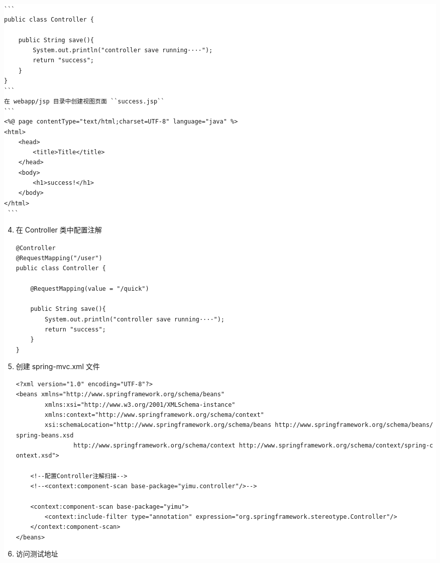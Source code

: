     ```
    public class Controller {

        public String save(){
            System.out.println("controller save running····");
            return "success";
        }
    }
    ```
    在 webapp/jsp 目录中创建视图页面 ``success.jsp``
    ```
    <%@ page contentType="text/html;charset=UTF-8" language="java" %>
    <html>
        <head>
            <title>Title</title>
        </head>
        <body>
            <h1>success!</h1>
        </body>
    </html>
     ```
4. 在 Controller 类中配置注解

    ```
    @Controller
    @RequestMapping("/user")
    public class Controller {

        @RequestMapping(value = "/quick")

        public String save(){
            System.out.println("controller save running····");
            return "success";
        }
    }
    ```
5. 创建 spring-mvc.xml 文件

    ```
    <?xml version="1.0" encoding="UTF-8"?>
    <beans xmlns="http://www.springframework.org/schema/beans"
            xmlns:xsi="http://www.w3.org/2001/XMLSchema-instance"
            xmlns:context="http://www.springframework.org/schema/context"
            xsi:schemaLocation="http://www.springframework.org/schema/beans http://www.springframework.org/schema/beans/spring-beans.xsd
                    http://www.springframework.org/schema/context http://www.springframework.org/schema/context/spring-context.xsd">

        <!--配置Controller注解扫描-->
        <!--<context:component-scan base-package="yimu.controller"/>-->

        <context:component-scan base-package="yimu">
            <context:include-filter type="annotation" expression="org.springframework.stereotype.Controller"/>
        </context:component-scan>
    </beans>
    ```
6. 访问测试地址
